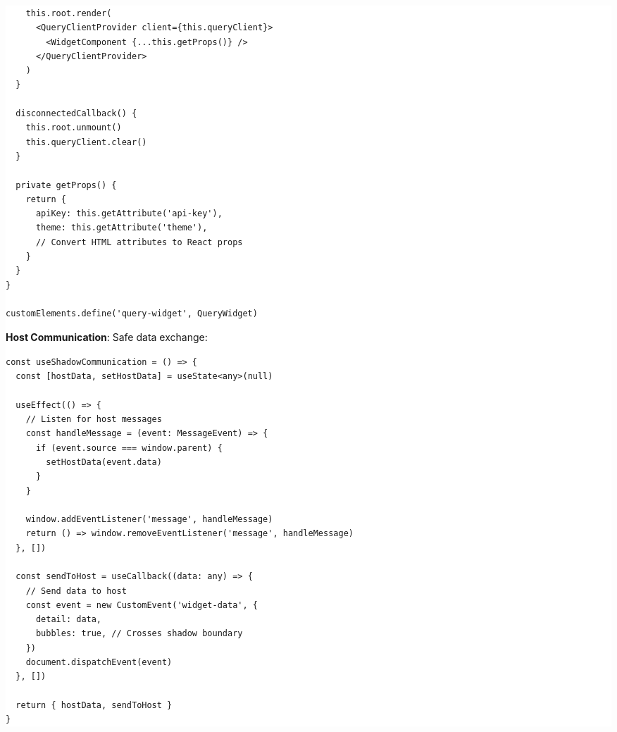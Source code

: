 ```tsx
    this.root.render(
      <QueryClientProvider client={this.queryClient}>
        <WidgetComponent {...this.getProps()} />
      </QueryClientProvider>
    )
  }
  
  disconnectedCallback() {
    this.root.unmount()
    this.queryClient.clear()
  }
  
  private getProps() {
    return {
      apiKey: this.getAttribute('api-key'),
      theme: this.getAttribute('theme'),
      // Convert HTML attributes to React props
    }
  }
}

customElements.define('query-widget', QueryWidget)
```

**Host Communication**: Safe data exchange:
```tsx
const useShadowCommunication = () => {
  const [hostData, setHostData] = useState<any>(null)
  
  useEffect(() => {
    // Listen for host messages
    const handleMessage = (event: MessageEvent) => {
      if (event.source === window.parent) {
        setHostData(event.data)
      }
    }
    
    window.addEventListener('message', handleMessage)
    return () => window.removeEventListener('message', handleMessage)
  }, [])
  
  const sendToHost = useCallback((data: any) => {
    // Send data to host
    const event = new CustomEvent('widget-data', { 
      detail: data,
      bubbles: true, // Crosses shadow boundary
    })
    document.dispatchEvent(event)
  }, [])
  
  return { hostData, sendToHost }
}
```
